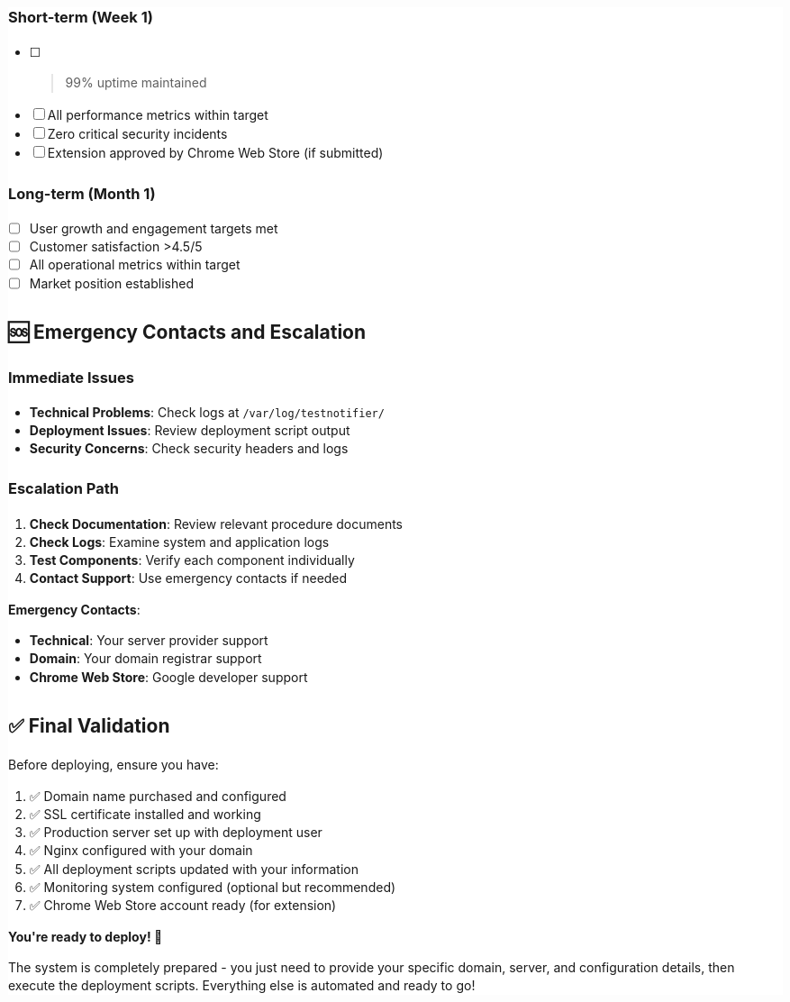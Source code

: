 ### Short-term (Week 1)
- [ ] >99% uptime maintained
- [ ] All performance metrics within target
- [ ] Zero critical security incidents
- [ ] Extension approved by Chrome Web Store (if submitted)

### Long-term (Month 1)
- [ ] User growth and engagement targets met
- [ ] Customer satisfaction >4.5/5
- [ ] All operational metrics within target
- [ ] Market position established

## 🆘 Emergency Contacts and Escalation

### Immediate Issues
- **Technical Problems**: Check logs at `/var/log/testnotifier/`
- **Deployment Issues**: Review deployment script output
- **Security Concerns**: Check security headers and logs

### Escalation Path
1. **Check Documentation**: Review relevant procedure documents
2. **Check Logs**: Examine system and application logs
3. **Test Components**: Verify each component individually
4. **Contact Support**: Use emergency contacts if needed

**Emergency Contacts**:
- **Technical**: Your server provider support
- **Domain**: Your domain registrar support
- **Chrome Web Store**: Google developer support

## ✅ Final Validation

Before deploying, ensure you have:
1. ✅ Domain name purchased and configured
2. ✅ SSL certificate installed and working
3. ✅ Production server set up with deployment user
4. ✅ Nginx configured with your domain
5. ✅ All deployment scripts updated with your information
6. ✅ Monitoring system configured (optional but recommended)
7. ✅ Chrome Web Store account ready (for extension)

**You're ready to deploy! 🚀**

The system is completely prepared - you just need to provide your specific domain, server, and configuration details, then execute the deployment scripts. Everything else is automated and ready to go!